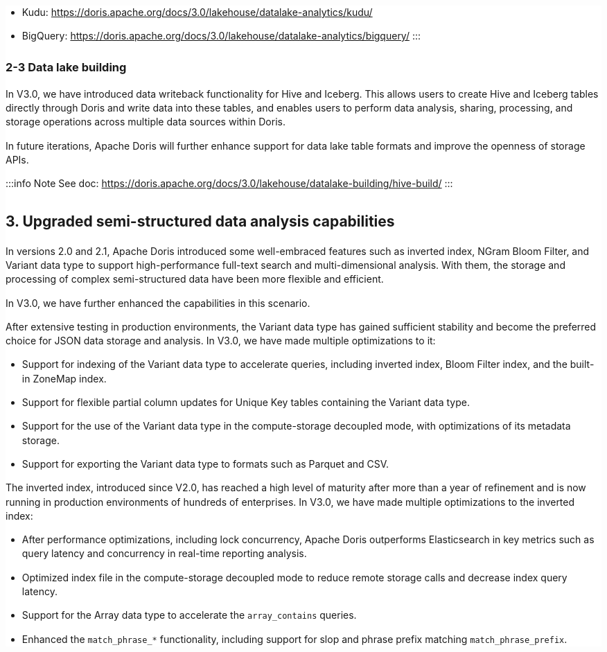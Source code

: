 - Kudu: https://doris.apache.org/docs/3.0/lakehouse/datalake-analytics/kudu/

- BigQuery: https://doris.apache.org/docs/3.0/lakehouse/datalake-analytics/bigquery/
:::


### 2-3 Data lake building

In V3.0, we have introduced data writeback functionality for Hive and Iceberg. This allows users to create Hive and Iceberg tables directly through Doris and write data into these tables, and enables users to perform data analysis, sharing, processing, and storage operations across multiple data sources within Doris.

In future iterations, Apache Doris will further enhance support for data lake table formats and improve the openness of storage APIs.

:::info Note
See doc: https://doris.apache.org/docs/3.0/lakehouse/datalake-building/hive-build/
:::

## 3. Upgraded semi-structured data analysis capabilities

In versions 2.0 and 2.1, Apache Doris introduced some well-embraced features such as inverted index, NGram Bloom Filter, and Variant data type to support high-performance full-text search and multi-dimensional analysis. With them, the storage and processing of complex semi-structured data have been more flexible and efficient.

In V3.0, we have further enhanced the capabilities in this scenario.

After extensive testing in production environments, the Variant data type has gained sufficient stability and become the preferred choice for JSON data storage and analysis. In V3.0, we have made multiple optimizations to it:

- Support for indexing of the Variant data type to accelerate queries, including inverted index, Bloom Filter index, and the built-in ZoneMap index.

- Support for flexible partial column updates for Unique Key tables containing the Variant data type.

- Support for the use of the Variant data type in the compute-storage decoupled mode, with optimizations of its metadata storage.

- Support for exporting the Variant data type to formats such as Parquet and CSV.

The inverted index, introduced since V2.0, has reached a high level of maturity after more than a year of refinement and is now running in production environments of hundreds of enterprises. In V3.0, we have made multiple optimizations to the inverted index:

- After performance optimizations, including lock concurrency, Apache Doris outperforms Elasticsearch in key metrics such as query latency and concurrency in real-time reporting analysis.

- Optimized index file in the compute-storage decoupled mode to reduce remote storage calls and decrease index query latency.

- Support for the Array data type to accelerate the `array_contains` queries.

- Enhanced the `match_phrase_*` functionality, including support for slop and phrase prefix matching `match_phrase_prefix`.
